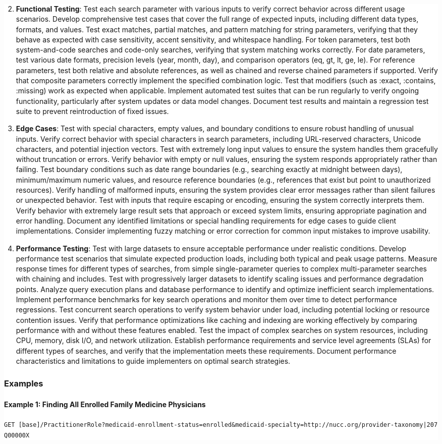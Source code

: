 2. **Functional Testing**: Test each search parameter with various inputs to verify correct behavior across different usage scenarios. Develop comprehensive test cases that cover the full range of expected inputs, including different data types, formats, and values. Test exact matches, partial matches, and pattern matching for string parameters, verifying that they behave as expected with case sensitivity, accent sensitivity, and whitespace handling. For token parameters, test both system-and-code searches and code-only searches, verifying that system matching works correctly. For date parameters, test various date formats, precision levels (year, month, day), and comparison operators (eq, gt, lt, ge, le). For reference parameters, test both relative and absolute references, as well as chained and reverse chained parameters if supported. Verify that composite parameters correctly implement the specified combination logic. Test that modifiers (such as :exact, :contains, :missing) work as expected when applicable. Implement automated test suites that can be run regularly to verify ongoing functionality, particularly after system updates or data model changes. Document test results and maintain a regression test suite to prevent reintroduction of fixed issues.

3. **Edge Cases**: Test with special characters, empty values, and boundary conditions to ensure robust handling of unusual inputs. Verify correct behavior with special characters in search parameters, including URL-reserved characters, Unicode characters, and potential injection vectors. Test with extremely long input values to ensure the system handles them gracefully without truncation or errors. Verify behavior with empty or null values, ensuring the system responds appropriately rather than failing. Test boundary conditions such as date range boundaries (e.g., searching exactly at midnight between days), minimum/maximum numeric values, and resource reference boundaries (e.g., references that exist but point to unauthorized resources). Verify handling of malformed inputs, ensuring the system provides clear error messages rather than silent failures or unexpected behavior. Test with inputs that require escaping or encoding, ensuring the system correctly interprets them. Verify behavior with extremely large result sets that approach or exceed system limits, ensuring appropriate pagination and error handling. Document any identified limitations or special handling requirements for edge cases to guide client implementations. Consider implementing fuzzy matching or error correction for common input mistakes to improve usability.

4. **Performance Testing**: Test with large datasets to ensure acceptable performance under realistic conditions. Develop performance test scenarios that simulate expected production loads, including both typical and peak usage patterns. Measure response times for different types of searches, from simple single-parameter queries to complex multi-parameter searches with chaining and includes. Test with progressively larger datasets to identify scaling issues and performance degradation points. Analyze query execution plans and database performance to identify and optimize inefficient search implementations. Implement performance benchmarks for key search operations and monitor them over time to detect performance regressions. Test concurrent search operations to verify system behavior under load, including potential locking or resource contention issues. Verify that performance optimizations like caching and indexing are working effectively by comparing performance with and without these features enabled. Test the impact of complex searches on system resources, including CPU, memory, disk I/O, and network utilization. Establish performance requirements and service level agreements (SLAs) for different types of searches, and verify that the implementation meets these requirements. Document performance characteristics and limitations to guide implementers on optimal search strategies.

### Examples

#### Example 1: Finding All Enrolled Family Medicine Physicians

```
GET [base]/PractitionerRole?medicaid-enrollment-status=enrolled&medicaid-specialty=http://nucc.org/provider-taxonomy|207Q00000X
```
